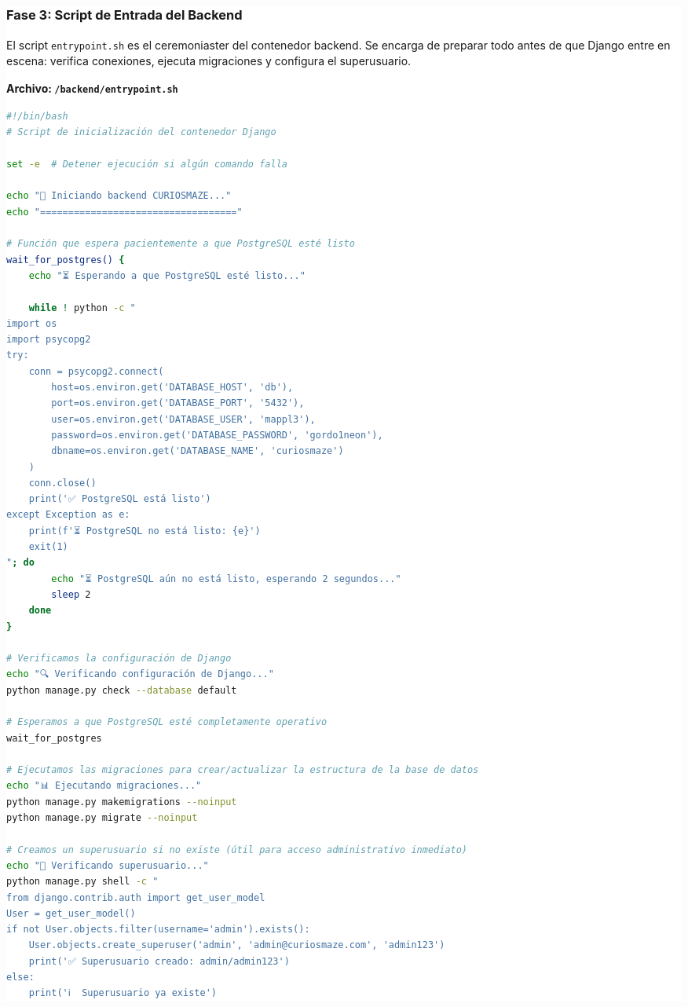 ### **Fase 3: Script de Entrada del Backend**

El script `entrypoint.sh` es el ceremoniaster del contenedor backend. Se encarga de preparar todo antes de que Django entre en escena: verifica conexiones, ejecuta migraciones y configura el superusuario.

**Archivo: `/backend/entrypoint.sh`**
```bash
#!/bin/bash
# Script de inicialización del contenedor Django

set -e  # Detener ejecución si algún comando falla

echo "🚀 Iniciando backend CURIOSMAZE..."
echo "==================================="

# Función que espera pacientemente a que PostgreSQL esté listo
wait_for_postgres() {
    echo "⏳ Esperando a que PostgreSQL esté listo..."
    
    while ! python -c "
import os
import psycopg2
try:
    conn = psycopg2.connect(
        host=os.environ.get('DATABASE_HOST', 'db'),
        port=os.environ.get('DATABASE_PORT', '5432'),
        user=os.environ.get('DATABASE_USER', 'mappl3'),
        password=os.environ.get('DATABASE_PASSWORD', 'gordo1neon'),
        dbname=os.environ.get('DATABASE_NAME', 'curiosmaze')
    )
    conn.close()
    print('✅ PostgreSQL está listo')
except Exception as e:
    print(f'⏳ PostgreSQL no está listo: {e}')
    exit(1)
"; do
        echo "⏳ PostgreSQL aún no está listo, esperando 2 segundos..."
        sleep 2
    done
}

# Verificamos la configuración de Django
echo "🔍 Verificando configuración de Django..."
python manage.py check --database default

# Esperamos a que PostgreSQL esté completamente operativo
wait_for_postgres

# Ejecutamos las migraciones para crear/actualizar la estructura de la base de datos
echo "📊 Ejecutando migraciones..."
python manage.py makemigrations --noinput
python manage.py migrate --noinput

# Creamos un superusuario si no existe (útil para acceso administrativo inmediato)
echo "👤 Verificando superusuario..."
python manage.py shell -c "
from django.contrib.auth import get_user_model
User = get_user_model()
if not User.objects.filter(username='admin').exists():
    User.objects.create_superuser('admin', 'admin@curiosmaze.com', 'admin123')
    print('✅ Superusuario creado: admin/admin123')
else:
    print('ℹ️  Superusuario ya existe')
```